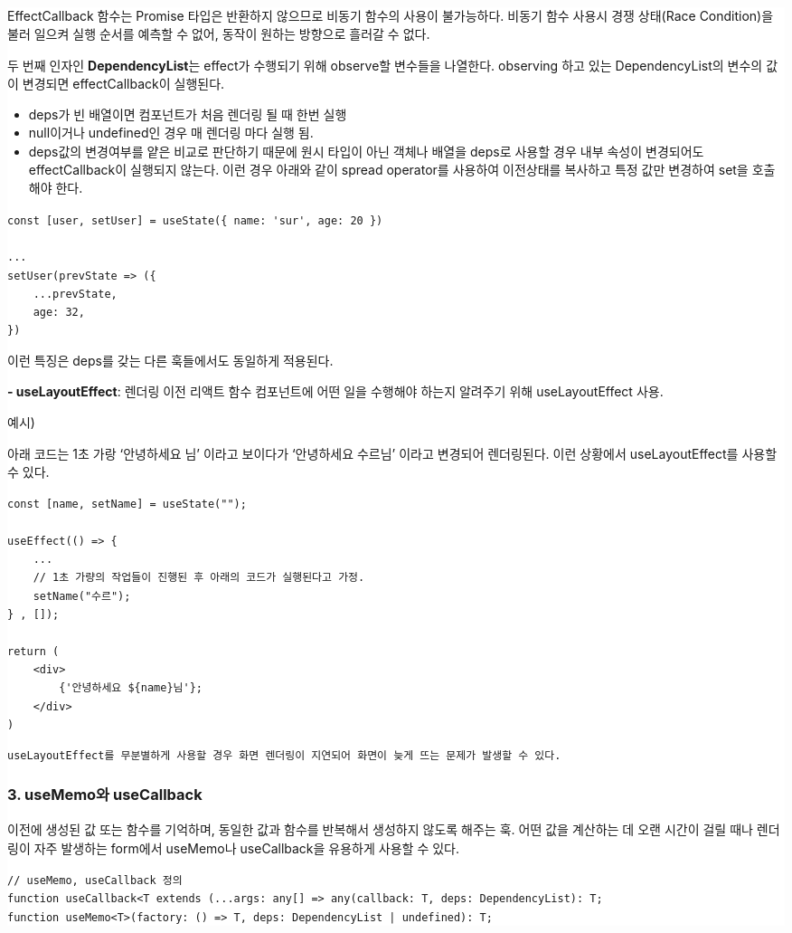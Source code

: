 EffectCallback 함수는 Promise 타입은 반환하지 않으므로 비동기 함수의 사용이 불가능하다. 비동기 함수 사용시 경쟁 상태(Race Condition)을 불러 일으켜 실행 순서를 예측할 수 없어, 동작이 원하는 방향으로 흘러갈 수 없다.

두 번째 인자인 **DependencyList**는 effect가 수행되기 위해 observe할 변수들을 나열한다.  observing 하고 있는 DependencyList의 변수의 값이 변경되면 effectCallback이 실행된다.
* deps가 빈 배열이면 컴포넌트가 처음 렌더링 될 때 한번 실행
* null이거나 undefined인 경우 매 렌더링 마다 실행 됨.
* deps값의 변경여부를 얕은 비교로 판단하기 때문에 원시 타입이 아닌 객체나 배열을 deps로 사용할 경우 내부 속성이 변경되어도 effectCallback이 실행되지 않는다. 이런 경우 아래와 같이 spread operator를 사용하여 이전상태를 복사하고 특정 값만 변경하여 set을 호출해야 한다.

```tsx
const [user, setUser] = useState({ name: 'sur', age: 20 })

...
setUser(prevState => ({
	...prevState,
	age: 32,
})
```

이런 특징은 deps를 갖는 다른 훅들에서도 동일하게 적용된다.

**- useLayoutEffect**: 렌더링 이전 리액트 함수 컴포넌트에 어떤 일을 수행해야 하는지 알려주기 위해 useLayoutEffect 사용.

예시) 

아래 코드는 1초 가랑 ‘안녕하세요 님’ 이라고 보이다가 ‘안녕하세요 수르님’ 이라고 변경되어 렌더링된다. 이런 상황에서 useLayoutEffect를 사용할 수 있다.

```tsx
const [name, setName] = useState("");

useEffect(() => {
	...
	// 1초 가량의 작업들이 진행된 후 아래의 코드가 실행된다고 가정.
	setName("수르");
} , []);

return (
	<div>
		{'안녕하세요 ${name}님'};
	</div>
)
```

 `useLayoutEffect를 무분별하게 사용할 경우 화면 렌더링이 지연되어 화면이 늦게 뜨는 문제가 발생할 수 있다.`

### 3. useMemo와 useCallback

이전에 생성된 값 또는 함수를 기억하며, 동일한 값과 함수를 반복해서 생성하지 않도록 해주는 훅. 
어떤 값을 계산하는 데 오랜 시간이 걸릴 때나 렌더링이 자주 발생하는 form에서 useMemo나 useCallback을 유용하게 사용할 수 있다.

```tsx
// useMemo, useCallback 정의
function useCallback<T extends (...args: any[] => any(callback: T, deps: DependencyList): T;
function useMemo<T>(factory: () => T, deps: DependencyList | undefined): T;
```
